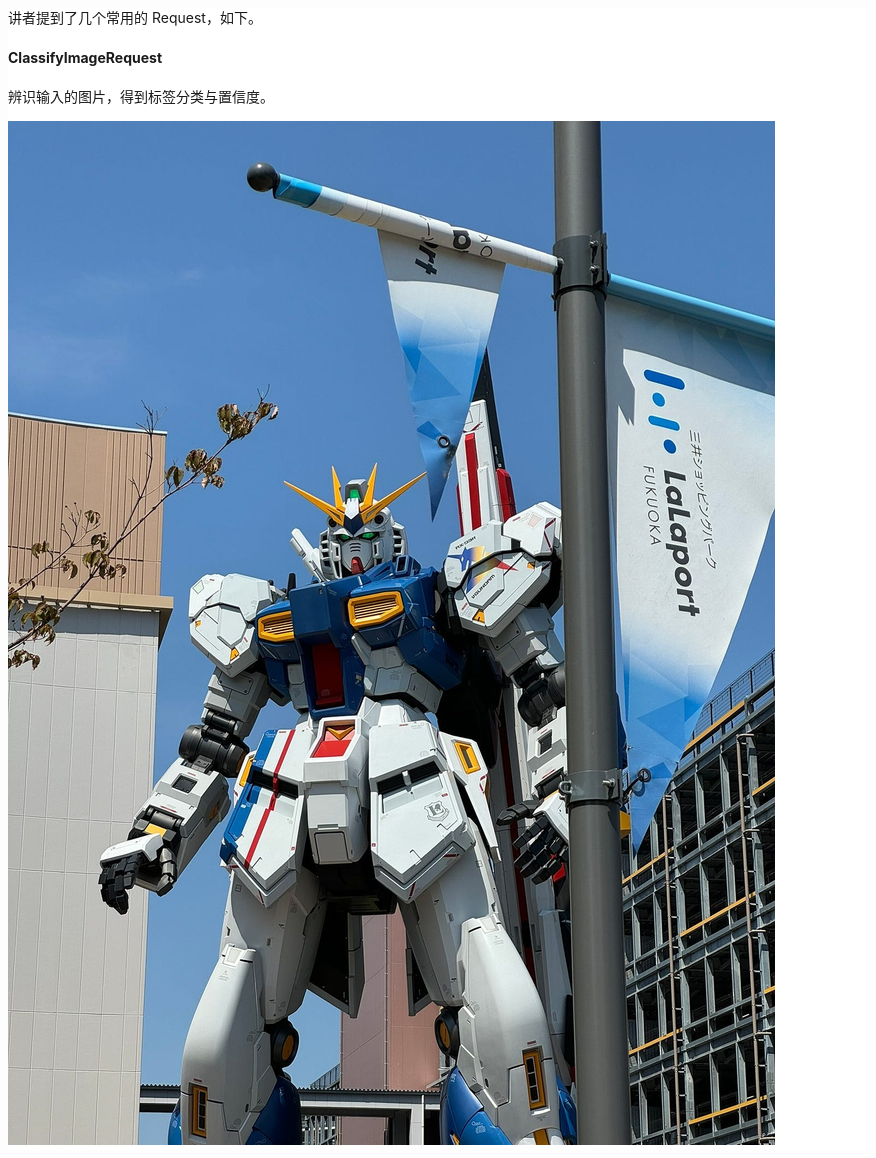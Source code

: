 

讲者提到了几个常用的 Request，如下。



#### ClassifyImageRequest



辨识输入的图片，得到标签分类与置信度。



![](/assets/755509180ca8/1*8NSQEjxGejujKLbXcILmxQ.jpeg)

